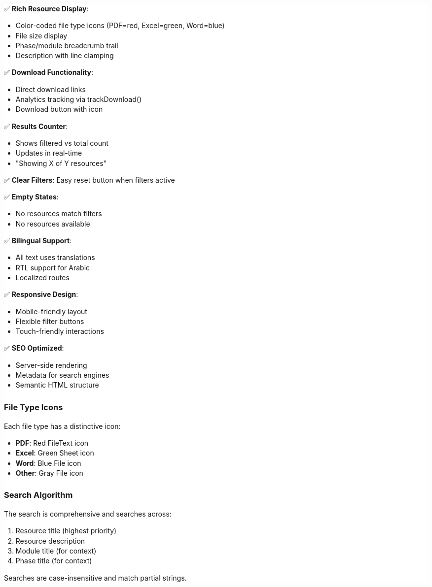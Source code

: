 ✅ **Rich Resource Display**:
   - Color-coded file type icons (PDF=red, Excel=green, Word=blue)
   - File size display
   - Phase/module breadcrumb trail
   - Description with line clamping

✅ **Download Functionality**:
   - Direct download links
   - Analytics tracking via trackDownload()
   - Download button with icon

✅ **Results Counter**:
   - Shows filtered vs total count
   - Updates in real-time
   - "Showing X of Y resources"

✅ **Clear Filters**: Easy reset button when filters active

✅ **Empty States**:
   - No resources match filters
   - No resources available

✅ **Bilingual Support**: 
   - All text uses translations
   - RTL support for Arabic
   - Localized routes

✅ **Responsive Design**:
   - Mobile-friendly layout
   - Flexible filter buttons
   - Touch-friendly interactions

✅ **SEO Optimized**:
   - Server-side rendering
   - Metadata for search engines
   - Semantic HTML structure

### File Type Icons

Each file type has a distinctive icon:
- **PDF**: Red FileText icon
- **Excel**: Green Sheet icon  
- **Word**: Blue File icon
- **Other**: Gray File icon

### Search Algorithm

The search is comprehensive and searches across:
1. Resource title (highest priority)
2. Resource description
3. Module title (for context)
4. Phase title (for context)

Searches are case-insensitive and match partial strings.
